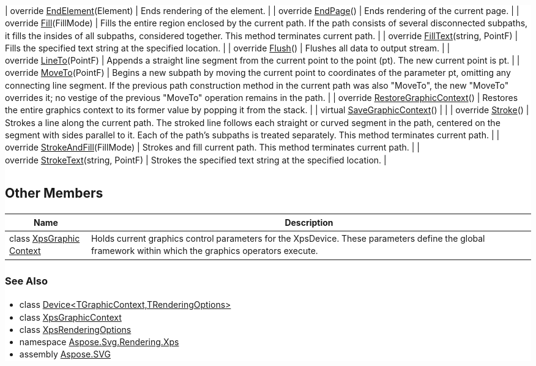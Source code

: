 | override [EndElement](../../aspose.svg.rendering.xps/xpsdevice/endelement/)(Element) | Ends rendering of the element. |
| override [EndPage](../../aspose.svg.rendering.xps/xpsdevice/endpage/)() | Ends rendering of the current page. |
| override [Fill](../../aspose.svg.rendering.xps/xpsdevice/fill/)(FillMode) | Fills the entire region enclosed by the current path. If the path consists of several disconnected subpaths, it fills the insides of all subpaths, considered together. This method terminates current path. |
| override [FillText](../../aspose.svg.rendering.xps/xpsdevice/filltext/)(string, PointF) | Fills the specified text string at the specified location. |
| override [Flush](../../aspose.svg.rendering.xps/xpsdevice/flush/)() | Flushes all data to output stream. |
| override [LineTo](../../aspose.svg.rendering.xps/xpsdevice/lineto/)(PointF) | Appends a straight line segment from the current point to the point (pt). The new current point is pt. |
| override [MoveTo](../../aspose.svg.rendering.xps/xpsdevice/moveto/)(PointF) | Begins a new subpath by moving the current point to coordinates of the parameter pt, omitting any connecting line segment. If the previous path construction method in the current path was also "MoveTo", the new "MoveTo" overrides it; no vestige of the previous "MoveTo" operation remains in the path. |
| override [RestoreGraphicContext](../../aspose.svg.rendering.xps/xpsdevice/restoregraphiccontext/)() | Restores the entire graphics context to its former value by popping it from the stack. |
| virtual [SaveGraphicContext](../../aspose.svg.rendering/device-2/savegraphiccontext/)() |  |
| override [Stroke](../../aspose.svg.rendering.xps/xpsdevice/stroke/)() | Strokes a line along the current path. The stroked line follows each straight or curved segment in the path, centered on the segment with sides parallel to it. Each of the path’s subpaths is treated separately. This method terminates current path. |
| override [StrokeAndFill](../../aspose.svg.rendering.xps/xpsdevice/strokeandfill/)(FillMode) | Strokes and fill current path. This method terminates current path. |
| override [StrokeText](../../aspose.svg.rendering.xps/xpsdevice/stroketext/)(string, PointF) | Strokes the specified text string at the specified location. |

## Other Members

| Name | Description |
| --- | --- |
| class [XpsGraphicContext](../../aspose.svg.rendering.xps/xpsdevice.xpsgraphiccontext) | Holds current graphics control parameters for the XpsDevice. These parameters define the global framework within which the graphics operators execute. |

### See Also

* class [Device&lt;TGraphicContext,TRenderingOptions&gt;](../../aspose.svg.rendering/device-2/)
* class [XpsGraphicContext](../xpsdevice.xpsgraphiccontext/)
* class [XpsRenderingOptions](../xpsrenderingoptions/)
* namespace [Aspose.Svg.Rendering.Xps](../../aspose.svg.rendering.xps/)
* assembly [Aspose.SVG](../../)
